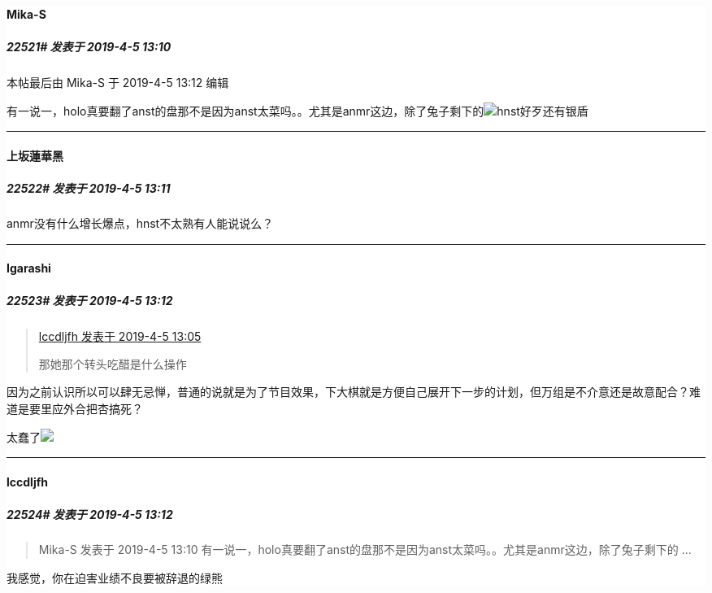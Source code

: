 ####  Mika-S  
##### 22521#       发表于 2019-4-5 13:10



 本帖最后由 Mika-S 于 2019-4-5 13:12 编辑 

有一说一，holo真要翻了anst的盘那不是因为anst太菜吗。。尤其是anmr这边，除了兔子剩下的<img src="https://static.saraba1st.com/image/smiley/face2017/068.png" referrerpolicy="no-referrer">hnst好歹还有银盾







-----

####  上坂蓮華黑  
##### 22522#       发表于 2019-4-5 13:11




anmr没有什么增长爆点，hnst不太熟有人能说说么？







-----

####  Igarashi  
##### 22523#       发表于 2019-4-5 13:12



<blockquote><a href="httphttps://bbs.saraba1st.com/2b/forum.php?mod=redirect&amp;goto=findpost&amp;pid=43178889&amp;ptid=1808327" target="_blank">lccdljfh 发表于 2019-4-5 13:05</a>

那她那个转头吃醋是什么操作</blockquote>
因为之前认识所以可以肆无忌惮，普通的说就是为了节目效果，下大棋就是方便自己展开下一步的计划，但万组是不介意还是故意配合？难道是要里应外合把杏搞死？

太蠢了<img src="https://static.saraba1st.com/image/smiley/face2017/066.png" referrerpolicy="no-referrer">







-----

####  lccdljfh  
##### 22524#       发表于 2019-4-5 13:12



<blockquote>Mika-S 发表于 2019-4-5 13:10
有一说一，holo真要翻了anst的盘那不是因为anst太菜吗。。尤其是anmr这边，除了兔子剩下的 ...</blockquote>
我感觉，你在迫害业绩不良要被辞退的绿熊



